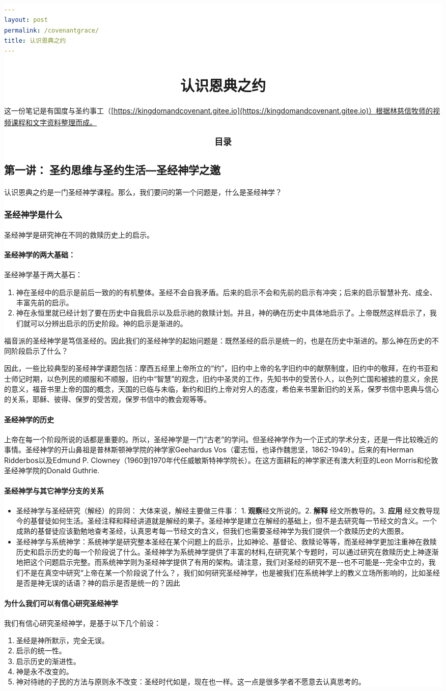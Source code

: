 ```yaml
---
layout: post
permalink: /covenantgrace/
title: 认识恩典之约
---
```


# <center>认识恩典之约</center> 
这一份笔记是有国度与圣约事工（[https://kingdomandcovenant.gitee.io](https://kingdomandcovenant.gitee.io)）根据林慈信牧师的视频课程和文字资料整理而成。
<big><center>**目录**</center> </big>




## 第一讲： 圣约思维与圣约生活—圣经神学之邀
认识恩典之约是一门圣经神学课程。那么，我们要问的第一个问题是，什么是圣经神学？
### 圣经神学是什么

圣经神学是研究神在不同的救赎历史上的启示。
#### 圣经神学的两大基础：

圣经神学基于两大基石：
1. 神在圣经中的启示是前后一致的的有机整体。圣经不会自我矛盾。后来的启示不会和先前的启示有冲突；后来的启示智慧补充、成全、丰富先前的启示。
2. 神在永恒里就已经计划了要在历史中自我启示以及启示祂的救赎计划。并且，神的确在历史中具体地启示了。上帝既然这样启示了，我们就可以分辨出启示的历史阶段。神的启示是渐进的。

福音派的圣经神学是笃信圣经的。因此我们的圣经神学的起始问题是：既然圣经的启示是统一的，也是在历史中渐进的。那么神在历史的不同阶段启示了什么？  

因此，一些比较典型的圣经神学课题包括：摩西五经里上帝所立的“约”，旧约中上帝的名字旧约中的献祭制度，旧约中的敬拜，在约书亚和士师记时期，以色列民的顺服和不顺服，旧约中“智慧”的观念，旧约中圣灵的工作，先知书中的受苦仆人，以色列亡国和被掳的意义，余民的意义，福音书里上帝的国的概念，天国的已临与未临，新约和旧约上帝对穷人的态度，希伯来书里新旧约的关系，保罗书信中恩典与信心的关系，耶稣、彼得、保罗的受苦观，保罗书信中的教会观等等。

#### 圣经神学的历史
上帝在每一个阶段所说的话都是重要的。所以，圣经神学是一门“古老”的学问。但圣经神学作为一个正式的学术分支，还是一件比较晚近的事情。圣经神学的开山鼻祖是普林斯顿神学院的神学家Geehardus Vos（霍志恒，也译作魏思坚，1862-1949）。后来的有Herman Ridderbos以及Edmund P. Clowney（1960到1970年代任威敏斯特神学院长）。在这方面耕耘的神学家还有澳大利亚的Leon Morris和伦敦圣经神学院的Donald Guthrie.


#### 圣经神学与其它神学分支的关系
- 圣经神学与圣经研究（解经）的异同： 大体来说，解经主要做三件事： 1. **观察**经文所说的。2. **解释** 经文所教导的。3. **应用** 经文教导现今的基督徒如何生活。圣经注释和释经讲道就是解经的果子。圣经神学是建立在解经的基础上，但不是去研究每一节经文的含义。一个成熟的基督徒应该勤勉地查考圣经，认真思考每一节经文的含义，但我们也需要圣经神学为我们提供一个救赎历史的大图景。
- 圣经神学与系统神学：系统神学是研究整本圣经在某个问题上的启示，比如神论、基督论、救赎论等等，而圣经神学更加注重神在救赎历史和启示历史的每一个阶段说了什么。圣经神学为系统神学提供了丰富的材料,在研究某个专题时，可以通过研究在救赎历史上神逐渐地把这个问题启示完整。而系统神学则为圣经神学提供了有用的架构。请注意，我们对圣经的研究不是--也不可能是--完全中立的，我们不是在真空中研究“上帝在某一个阶段说了什么？，我们如何研究圣经神学，也是被我们在系统神学上的教义立场所影响的，比如圣经是否是神无误的话语？神的启示是否是统一的？因此
#### 为什么我们可以有信心研究圣经神学
我们有信心研究圣经神学，是基于以下几个前设：
1. 圣经是神所默示，完全无误。
2. 启示的统一性。
3. 启示历史的渐进性。
4. 神是永不改变的。
5. 神对待祂的子民的方法与原则永不改变：圣经时代如是，现在也一样。这一点是很多学者不愿意去认真思考的。
